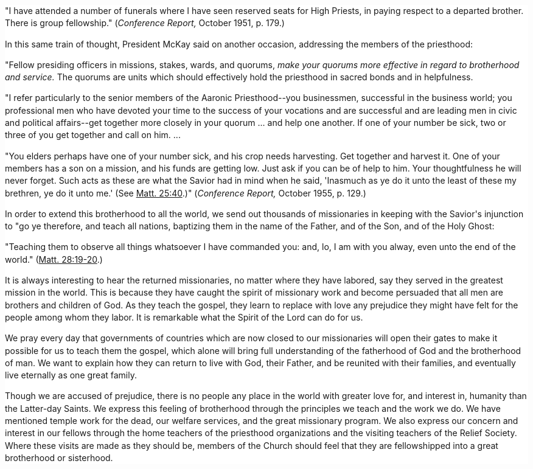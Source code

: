 "I have attended a number of funerals where I have seen reserved seats for
High Priests, in paying respect to a departed brother. There is group
fellowship." (_Conference Report,_ October 1951, p. 179.)

In this same train of thought, President McKay said on another occasion,
addressing the members of the priesthood:

"Fellow presiding officers in missions, stakes, wards, and quorums, _make your
quorums more effective in regard to brotherhood and service._ The quorums are
units which should effectively hold the priesthood in sacred bonds and in
helpfulness.

"I refer particularly to the senior members of the Aaronic Priesthood--you
businessmen, successful in the business world; you professional men who have
devoted your time to the success of your vocations and are successful and are
leading men in civic and political affairs--get together more closely in your
quorum ... and help one another. If one of your number be sick, two or three of
you get together and call on him. ...

"You elders perhaps have one of your number sick, and his crop needs
harvesting. Get together and harvest it. One of your members has a son on a
mission, and his funds are getting low. Just ask if you can be of help to him.
Your thoughtfulness he will never forget. Such acts as these are what the
Savior had in mind when he said, 'Inasmuch as ye do it unto the least of these
my brethren, ye do it unto me.' (See [Matt.
25:40](https://www.lds.org/scriptures/nt/matt/25.40?lang=eng#39).)"
(_Conference Report,_ October 1955, p. 129.)

In order to extend this brotherhood to all the world, we send out thousands of
missionaries in keeping with the Savior's injunction to "go ye therefore, and
teach all nations, baptizing them in the name of the Father, and of the Son,
and of the Holy Ghost:

"Teaching them to observe all things whatsoever I have commanded you: and, lo,
I am with you alway, even unto the end of the world." ([Matt.
28:19-20](https://www.lds.org/scriptures/nt/matt/28.19-20?lang=eng#18).)

It is always interesting to hear the returned missionaries, no matter where
they have labored, say they served in the greatest mission in the world. This
is because they have caught the spirit of missionary work and become persuaded
that all men are brothers and children of God. As they teach the gospel, they
learn to replace with love any prejudice they might have felt for the people
among whom they labor. It is remarkable what the Spirit of the Lord can do for
us.

We pray every day that governments of countries which are now closed to our
missionaries will open their gates to make it possible for us to teach them
the gospel, which alone will bring full understanding of the fatherhood of God
and the brotherhood of man. We want to explain how they can return to live
with God, their Father, and be reunited with their families, and eventually
live eternally as one great family.

Though we are accused of prejudice, there is no people any place in the world
with greater love for, and interest in, humanity than the Latter-day Saints.
We express this feeling of brotherhood through the principles we teach and the
work we do. We have mentioned temple work for the dead, our welfare services,
and the great missionary program. We also express our concern and interest in
our fellows through the home teachers of the priesthood organizations and the
visiting teachers of the Relief Society. Where these visits are made as they
should be, members of the Church should feel that they are fellowshipped into
a great brotherhood or sisterhood.

